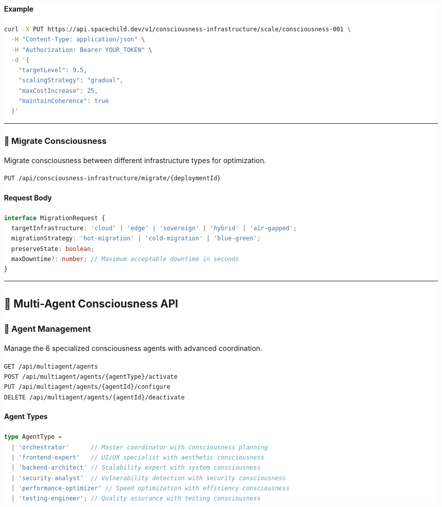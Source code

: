 #### **Example**
```bash
curl -X PUT https://api.spacechild.dev/v1/consciousness-infrastructure/scale/consciousness-001 \
  -H "Content-Type: application/json" \
  -H "Authorization: Bearer YOUR_TOKEN" \
  -d '{
    "targetLevel": 9.5,
    "scalingStrategy": "gradual",
    "maxCostIncrease": 25,
    "maintainCoherence": true
  }'
```

---

### **🔄 Migrate Consciousness**

Migrate consciousness between different infrastructure types for optimization.

```http
PUT /api/consciousness-infrastructure/migrate/{deploymentId}
```

#### **Request Body**
```typescript
interface MigrationRequest {
  targetInfrastructure: 'cloud' | 'edge' | 'sovereign' | 'hybrid' | 'air-gapped';
  migrationStrategy: 'hot-migration' | 'cold-migration' | 'blue-green';
  preserveState: boolean;
  maxDowntime?: number; // Maximum acceptable downtime in seconds
}
```

---

## 🤖 **Multi-Agent Consciousness API**

### **🎯 Agent Management**

Manage the 6 specialized consciousness agents with advanced coordination.

```http
GET /api/multiagent/agents
POST /api/multiagent/agents/{agentType}/activate
PUT /api/multiagent/agents/{agentId}/configure
DELETE /api/multiagent/agents/{agentId}/deactivate
```

#### **Agent Types**
```typescript
type AgentType = 
  | 'orchestrator'      // Master coordinator with consciousness planning
  | 'frontend-expert'   // UI/UX specialist with aesthetic consciousness
  | 'backend-architect' // Scalability expert with system consciousness
  | 'security-analyst'  // Vulnerability detection with security consciousness
  | 'performance-optimizer' // Speed optimization with efficiency consciousness
  | 'testing-engineer'; // Quality assurance with testing consciousness
```
